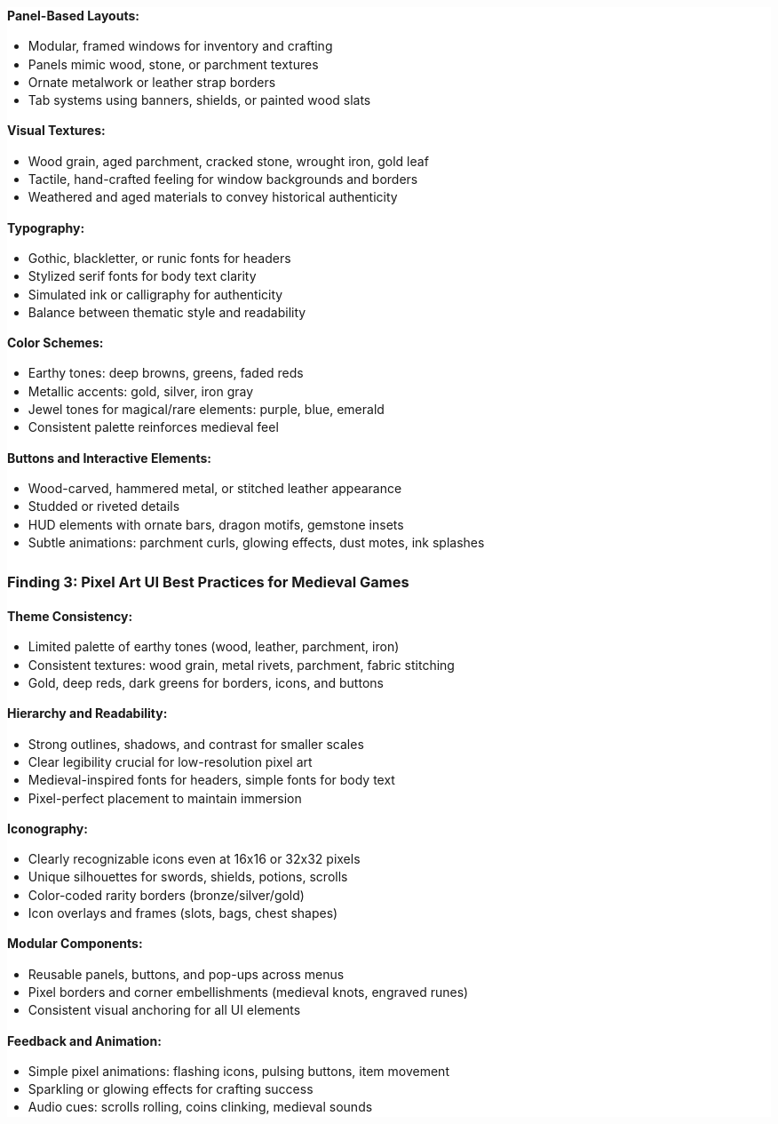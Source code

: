 **Panel-Based Layouts:**
- Modular, framed windows for inventory and crafting
- Panels mimic wood, stone, or parchment textures
- Ornate metalwork or leather strap borders
- Tab systems using banners, shields, or painted wood slats

**Visual Textures:**
- Wood grain, aged parchment, cracked stone, wrought iron, gold leaf
- Tactile, hand-crafted feeling for window backgrounds and borders
- Weathered and aged materials to convey historical authenticity

**Typography:**
- Gothic, blackletter, or runic fonts for headers
- Stylized serif fonts for body text clarity
- Simulated ink or calligraphy for authenticity
- Balance between thematic style and readability

**Color Schemes:**
- Earthy tones: deep browns, greens, faded reds
- Metallic accents: gold, silver, iron gray
- Jewel tones for magical/rare elements: purple, blue, emerald
- Consistent palette reinforces medieval feel

**Buttons and Interactive Elements:**
- Wood-carved, hammered metal, or stitched leather appearance
- Studded or riveted details
- HUD elements with ornate bars, dragon motifs, gemstone insets
- Subtle animations: parchment curls, glowing effects, dust motes, ink splashes

### Finding 3: Pixel Art UI Best Practices for Medieval Games

**Theme Consistency:**
- Limited palette of earthy tones (wood, leather, parchment, iron)
- Consistent textures: wood grain, metal rivets, parchment, fabric stitching
- Gold, deep reds, dark greens for borders, icons, and buttons

**Hierarchy and Readability:**
- Strong outlines, shadows, and contrast for smaller scales
- Clear legibility crucial for low-resolution pixel art
- Medieval-inspired fonts for headers, simple fonts for body text
- Pixel-perfect placement to maintain immersion

**Iconography:**
- Clearly recognizable icons even at 16x16 or 32x32 pixels
- Unique silhouettes for swords, shields, potions, scrolls
- Color-coded rarity borders (bronze/silver/gold)
- Icon overlays and frames (slots, bags, chest shapes)

**Modular Components:**
- Reusable panels, buttons, and pop-ups across menus
- Pixel borders and corner embellishments (medieval knots, engraved runes)
- Consistent visual anchoring for all UI elements

**Feedback and Animation:**
- Simple pixel animations: flashing icons, pulsing buttons, item movement
- Sparkling or glowing effects for crafting success
- Audio cues: scrolls rolling, coins clinking, medieval sounds
